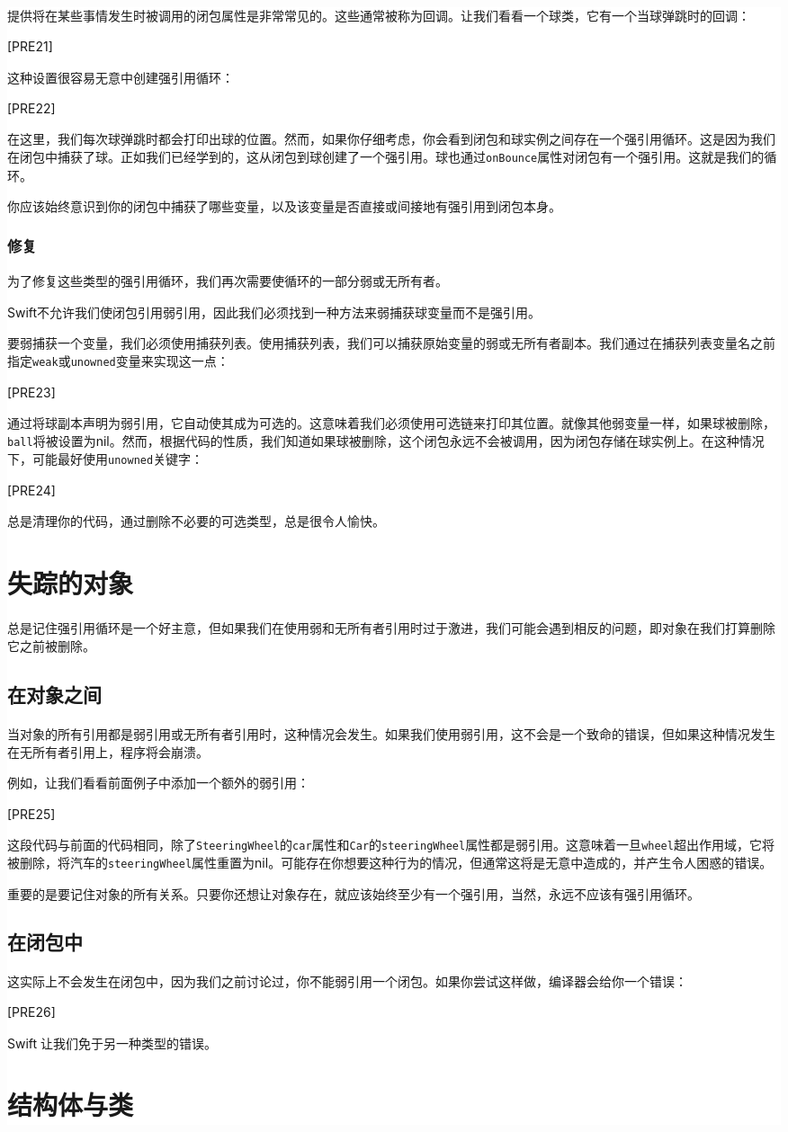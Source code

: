 提供将在某些事情发生时被调用的闭包属性是非常常见的。这些通常被称为回调。让我们看看一个球类，它有一个当球弹跳时的回调：

[PRE21]

这种设置很容易无意中创建强引用循环：

[PRE22]

在这里，我们每次球弹跳时都会打印出球的位置。然而，如果你仔细考虑，你会看到闭包和球实例之间存在一个强引用循环。这是因为我们在闭包中捕获了球。正如我们已经学到的，这从闭包到球创建了一个强引用。球也通过`onBounce`属性对闭包有一个强引用。这就是我们的循环。

你应该始终意识到你的闭包中捕获了哪些变量，以及该变量是否直接或间接地有强引用到闭包本身。

### 修复

为了修复这些类型的强引用循环，我们再次需要使循环的一部分弱或无所有者。

Swift不允许我们使闭包引用弱引用，因此我们必须找到一种方法来弱捕获球变量而不是强引用。

要弱捕获一个变量，我们必须使用捕获列表。使用捕获列表，我们可以捕获原始变量的弱或无所有者副本。我们通过在捕获列表变量名之前指定`weak`或`unowned`变量来实现这一点：

[PRE23]

通过将球副本声明为弱引用，它自动使其成为可选的。这意味着我们必须使用可选链来打印其位置。就像其他弱变量一样，如果球被删除，`ball`将被设置为nil。然而，根据代码的性质，我们知道如果球被删除，这个闭包永远不会被调用，因为闭包存储在球实例上。在这种情况下，可能最好使用`unowned`关键字：

[PRE24]

总是清理你的代码，通过删除不必要的可选类型，总是很令人愉快。

# 失踪的对象

总是记住强引用循环是一个好主意，但如果我们在使用弱和无所有者引用时过于激进，我们可能会遇到相反的问题，即对象在我们打算删除它之前被删除。

## 在对象之间

当对象的所有引用都是弱引用或无所有者引用时，这种情况会发生。如果我们使用弱引用，这不会是一个致命的错误，但如果这种情况发生在无所有者引用上，程序将会崩溃。

例如，让我们看看前面例子中添加一个额外的弱引用：

[PRE25]

这段代码与前面的代码相同，除了`SteeringWheel`的`car`属性和`Car`的`steeringWheel`属性都是弱引用。这意味着一旦`wheel`超出作用域，它将被删除，将汽车的`steeringWheel`属性重置为nil。可能存在你想要这种行为的情况，但通常这将是无意中造成的，并产生令人困惑的错误。

重要的是要记住对象的所有关系。只要你还想让对象存在，就应该始终至少有一个强引用，当然，永远不应该有强引用循环。

## 在闭包中

这实际上不会发生在闭包中，因为我们之前讨论过，你不能弱引用一个闭包。如果你尝试这样做，编译器会给你一个错误：

[PRE26]

Swift 让我们免于另一种类型的错误。

# 结构体与类
